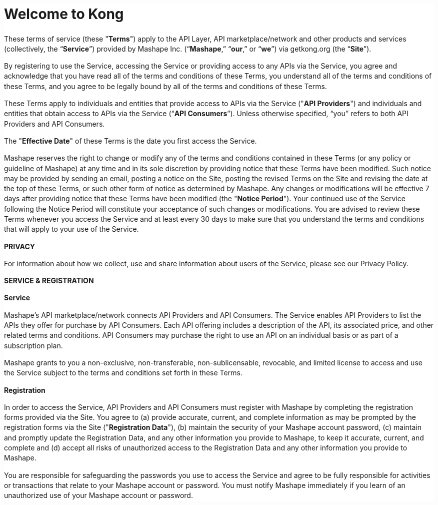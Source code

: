# Welcome to Kong

These terms of service (these &quot;**Terms**&quot;) apply to the API Layer, API marketplace/network and other products and services (collectively, the “**Service**”) provided by Mashape Inc. (“**Mashape**,” “**our**,” or “**we**”) via getkong.org (the “**Site**”).

By registering to use the Service, accessing the Service or providing access to any APIs via the Service, you agree and acknowledge that you have read all of the terms and conditions of these Terms, you understand all of the terms and conditions of these Terms, and you agree to be legally bound by all of the terms and conditions of these Terms.

These Terms apply to individuals and entities that provide access to APIs via the Service (&quot;**API Providers**&quot;) and individuals and entities that obtain access to APIs via the Service (“**API Consumers**”). Unless otherwise specified, “you” refers to both API Providers and API Consumers.

The &quot;**Effective Date**&quot; of these Terms is the date you first access the Service.

Mashape reserves the right to change or modify any of the terms and conditions contained in these Terms (or any policy or guideline of Mashape) at any time and in its sole discretion by providing notice that these Terms have been modified. Such notice may be provided by sending an email, posting a notice on the Site, posting the revised Terms on the Site and revising the date at the top of these Terms, or such other form of notice as determined by Mashape. Any changes or modifications will be effective 7 days after providing notice that these Terms have been modified (the &quot;**Notice Period**&quot;). Your continued use of the Service following the Notice Period will constitute your acceptance of such changes or modifications. You are advised to review these Terms whenever you access the Service and at least every 30 days to make sure that you understand the terms and conditions that will apply to your use of the Service.

**PRIVACY**

For information about how we collect, use and share information about users of the Service, please see our Privacy Policy.

**SERVICE &amp; REGISTRATION**

**Service**

Mashape’s API marketplace/network connects API Providers and API Consumers. The Service enables API Providers to list the APIs they offer for purchase by API Consumers. Each API offering includes a description of the API, its associated price, and other related terms and conditions. API Consumers may purchase the right to use an API on an individual basis or as part of a subscription plan.

Mashape grants to you a non-exclusive, non-transferable, non-sublicensable, revocable, and limited license to access and use the Service subject to the terms and conditions set forth in these Terms.

**Registration**

In order to access the Service, API Providers and API Consumers must register with Mashape by completing the registration forms provided via the Site. You agree to (a) provide accurate, current, and complete information as may be prompted by the registration forms via the Site (&quot;**Registration Data**&quot;), (b) maintain the security of your Mashape account password, (c) maintain and promptly update the Registration Data, and any other information you provide to Mashape, to keep it accurate, current, and complete and (d) accept all risks of unauthorized access to the Registration Data and any other information you provide to Mashape.

You are responsible for safeguarding the passwords you use to access the Service and agree to be fully responsible for activities or transactions that relate to your Mashape account or password. You must notify Mashape immediately if you learn of an unauthorized use of your Mashape account or password.
